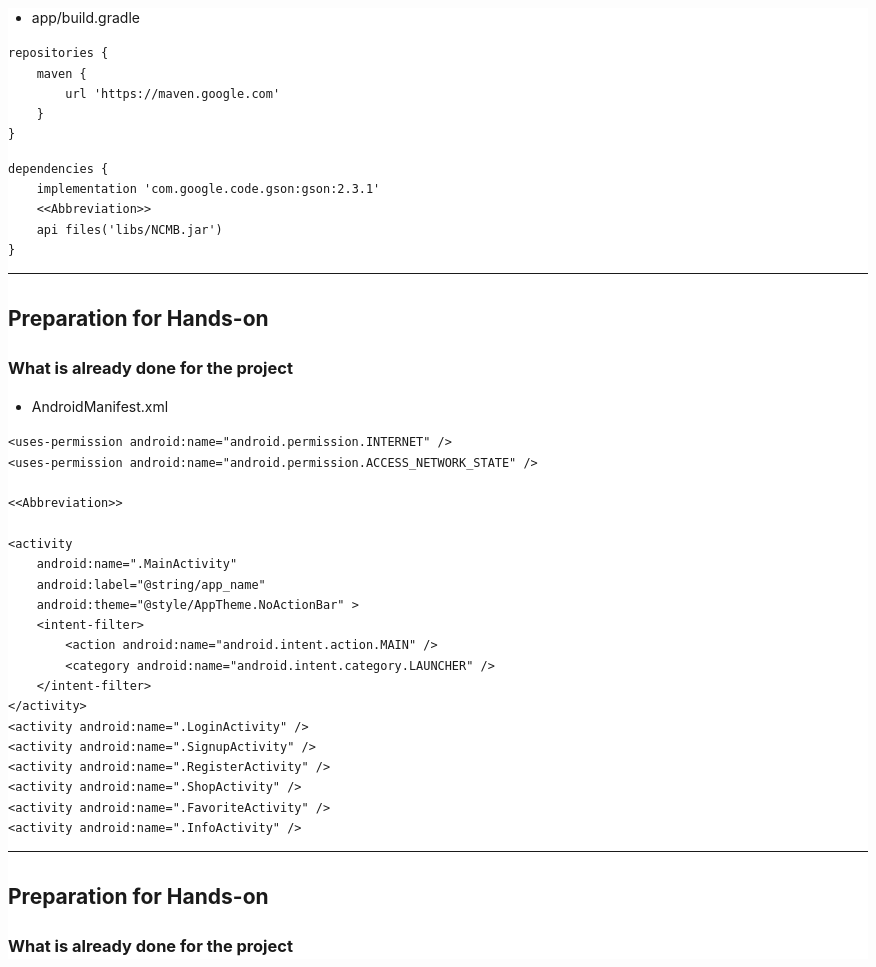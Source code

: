 
* app/build.gradle

```
repositories {
    maven {
        url 'https://maven.google.com'
    }
}
```

```
dependencies {
    implementation 'com.google.code.gson:gson:2.3.1'
    <<Abbreviation>>
    api files('libs/NCMB.jar')
}
```

---
## Preparation for Hands-on
### What is already done for the project

* AndroidManifest.xml

```
<uses-permission android:name="android.permission.INTERNET" />
<uses-permission android:name="android.permission.ACCESS_NETWORK_STATE" />

<<Abbreviation>>

<activity
    android:name=".MainActivity"
    android:label="@string/app_name"
    android:theme="@style/AppTheme.NoActionBar" >
    <intent-filter>
        <action android:name="android.intent.action.MAIN" />
        <category android:name="android.intent.category.LAUNCHER" />
    </intent-filter>
</activity>
<activity android:name=".LoginActivity" />
<activity android:name=".SignupActivity" />
<activity android:name=".RegisterActivity" />
<activity android:name=".ShopActivity" />
<activity android:name=".FavoriteActivity" />
<activity android:name=".InfoActivity" />

```

---
## Preparation for Hands-on
### What is already done for the project
